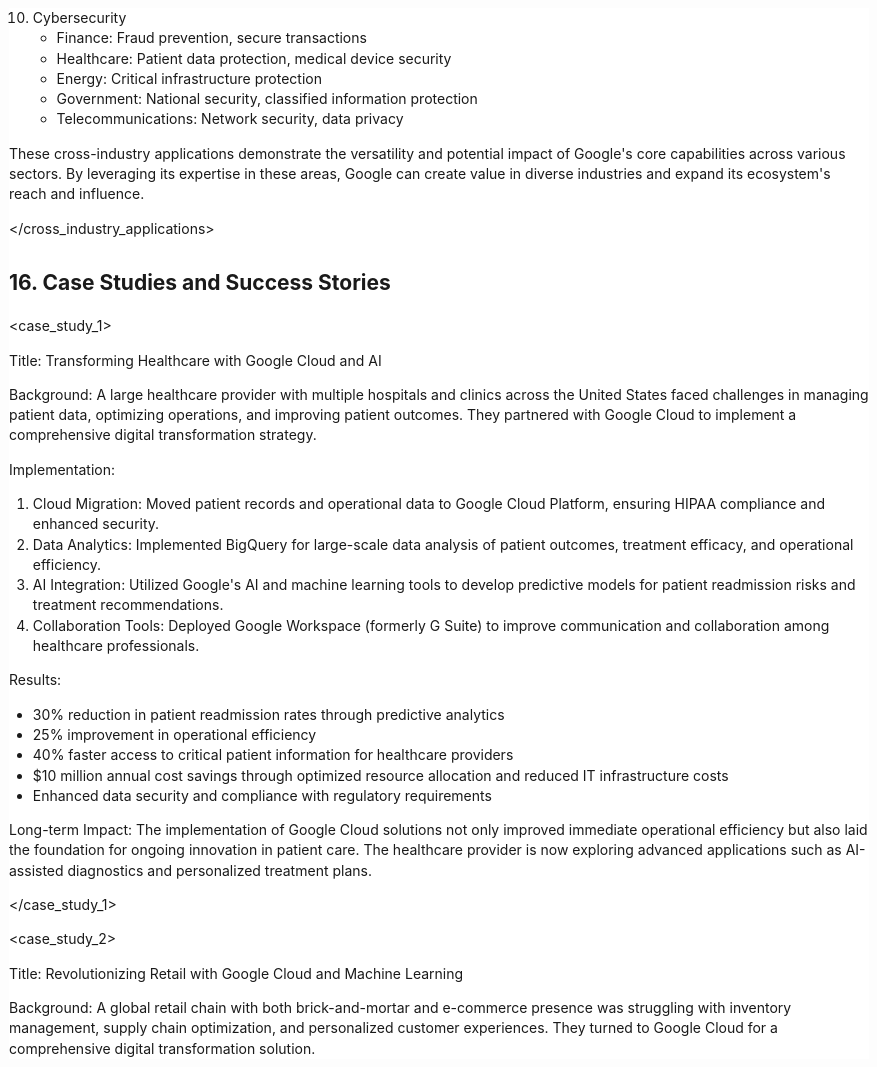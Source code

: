 10. Cybersecurity
    - Finance: Fraud prevention, secure transactions
    - Healthcare: Patient data protection, medical device security
    - Energy: Critical infrastructure protection
    - Government: National security, classified information protection
    - Telecommunications: Network security, data privacy

These cross-industry applications demonstrate the versatility and potential impact of Google's core capabilities across various sectors. By leveraging its expertise in these areas, Google can create value in diverse industries and expand its ecosystem's reach and influence.

</cross_industry_applications>

## 16. Case Studies and Success Stories

<case_study_1>

Title: Transforming Healthcare with Google Cloud and AI

Background:
A large healthcare provider with multiple hospitals and clinics across the United States faced challenges in managing patient data, optimizing operations, and improving patient outcomes. They partnered with Google Cloud to implement a comprehensive digital transformation strategy.

Implementation:
1. Cloud Migration: Moved patient records and operational data to Google Cloud Platform, ensuring HIPAA compliance and enhanced security.
2. Data Analytics: Implemented BigQuery for large-scale data analysis of patient outcomes, treatment efficacy, and operational efficiency.
3. AI Integration: Utilized Google's AI and machine learning tools to develop predictive models for patient readmission risks and treatment recommendations.
4. Collaboration Tools: Deployed Google Workspace (formerly G Suite) to improve communication and collaboration among healthcare professionals.

Results:
- 30% reduction in patient readmission rates through predictive analytics
- 25% improvement in operational efficiency
- 40% faster access to critical patient information for healthcare providers
- $10 million annual cost savings through optimized resource allocation and reduced IT infrastructure costs
- Enhanced data security and compliance with regulatory requirements

Long-term Impact:
The implementation of Google Cloud solutions not only improved immediate operational efficiency but also laid the foundation for ongoing innovation in patient care. The healthcare provider is now exploring advanced applications such as AI-assisted diagnostics and personalized treatment plans.

</case_study_1>

<case_study_2>

Title: Revolutionizing Retail with Google Cloud and Machine Learning

Background:
A global retail chain with both brick-and-mortar and e-commerce presence was struggling with inventory management, supply chain optimization, and personalized customer experiences. They turned to Google Cloud for a comprehensive digital transformation solution.
